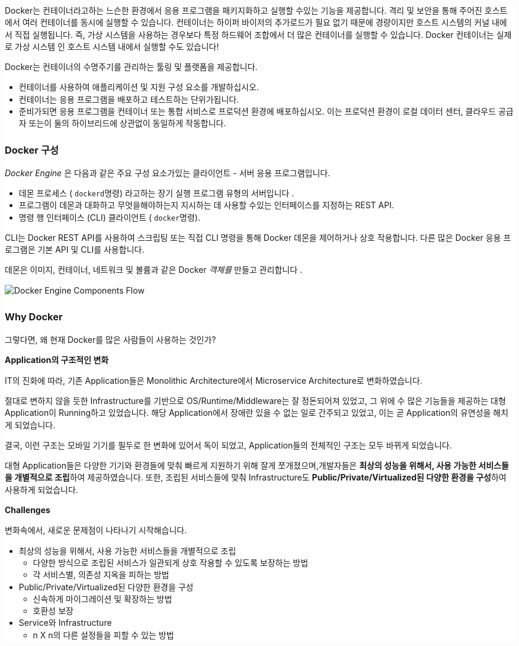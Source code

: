 

Docker는 컨테이너라고하는 느슨한 환경에서 응용 프로그램을 패키지화하고 실행할 수있는 기능을 제공합니다. 격리 및 보안을 통해 주어진 호스트에서 여러 컨테이너를 동시에 실행할 수 있습니다. 컨테이너는 하이퍼 바이저의 추가로드가 필요 없기 때문에 경량이지만 호스트 시스템의 커널 내에서 직접 실행됩니다. 즉, 가상 시스템을 사용하는 경우보다 특정 하드웨어 조합에서 더 많은 컨테이너를 실행할 수 있습니다. Docker 컨테이너는 실제로 가상 시스템 인 호스트 시스템 내에서 실행할 수도 있습니다!

Docker는 컨테이너의 수명주기를 관리하는 툴링 및 플랫폼을 제공합니다.

- 컨테이너를 사용하여 애플리케이션 및 지원 구성 요소를 개발하십시오.
- 컨테이너는 응용 프로그램을 배포하고 테스트하는 단위가됩니다.
- 준비가되면 응용 프로그램을 컨테이너 또는 통합 서비스로 프로덕션 환경에 배포하십시오. 이는 프로덕션 환경이 로컬 데이터 센터, 클라우드 공급자 또는이 둘의 하이브리드에 상관없이 동일하게 작동합니다.



### Docker 구성

*Docker Engine* 은 다음과 같은 주요 구성 요소가있는 클라이언트 - 서버 응용 프로그램입니다.

- 데몬 프로세스 ( `dockerd`명령) 라고하는 장기 실행 프로그램 유형의 서버입니다 .
- 프로그램이 데몬과 대화하고 무엇을해야하는지 지시하는 데 사용할 수있는 인터페이스를 지정하는 REST API.
- 명령 행 인터페이스 (CLI) 클라이언트 ( `docker`명령).

CLI는 Docker REST API를 사용하여 스크립팅 또는 직접 CLI 명령을 통해 Docker 데몬을 제어하거나 상호 작용합니다. 다른 많은 Docker 응용 프로그램은 기본 API 및 CLI를 사용합니다.

데몬은 이미지, 컨테이너, 네트워크 및 볼륨과 같은 Docker *객체를* 만들고 관리합니다 .

![Docker Engine Components Flow](https://docs.docker.com/engine/article-img/engine-components-flow.png)

### Why Docker

그렇다면, 왜 현재 Docker를 많은 사람들이 사용하는 것인가?

**Application의 구조적인 변화**

IT의 진화에 따라, 기존 Application들은 Monolithic Architecture에서 Microservice Architecture로 변화하였습니다.

절대로 변하지 않을 듯한 Infrastructure를 기반으로 OS/Runtime/Middleware는 잘 정돈되어져 있었고, 그 위에 수 많은 기능들을 제공하는 대형 Application이 Running하고 있었습니다. 해당 Application에서 장애란 있을 수 없는 일로 간주되고 있었고, 이는 곧 Application의 유연성을 해치게 되었습니다.

결국, 이런 구조는 모바일 기기를 필두로 한 변화에 있어서 독이 되었고, Application들의 전체적인 구조는 모두 바뀌게 되었습니다.

대형 Application들은 다양한 기기와 환경들에 맞춰 빠르게 지원하기 위해 잘게 쪼개졌으며,개발자들은 **최상의 성능을 위해서, 사용 가능한 서비스들을 개별적으로 조립**하여 제공하였습니다. 또한, 조립된 서비스들에 맞춰 Infrastructure도 **Public/Private/Virtualized된 다양한 환경을 구성**하여 사용하게 되었습니다.

**Challenges**

변화속에서, 새로운 문제점이 나타나기 시작해습니다.

- 최상의 성능을 위해서, 사용 가능한 서비스들을 개별적으로 조립
  - 다양한 방식으로 조립된 서비스가 일관되게 상호 작용할 수 있도록 보장하는 방법
  - 각 서비스별, 의존성 지옥을 피하는 방법
- Public/Private/Virtualized된 다양한 환경을 구성
  - 신속하게 마이그레이션 및 확장하는 방법
  - 호환성 보장
- Service와 Infrastructure
  - n X n의 다른 설정들을 피할 수 있는 방법
